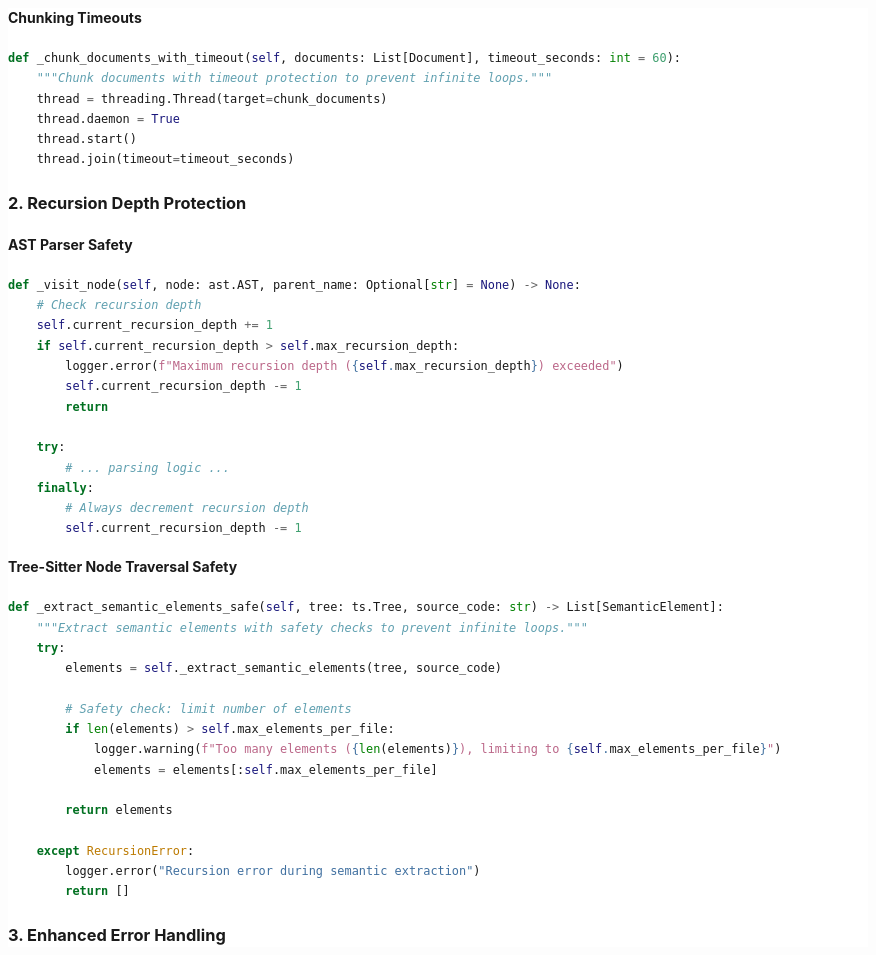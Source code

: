 #### Chunking Timeouts
```python
def _chunk_documents_with_timeout(self, documents: List[Document], timeout_seconds: int = 60):
    """Chunk documents with timeout protection to prevent infinite loops."""
    thread = threading.Thread(target=chunk_documents)
    thread.daemon = True
    thread.start()
    thread.join(timeout=timeout_seconds)
```

### 2. Recursion Depth Protection

#### AST Parser Safety
```python
def _visit_node(self, node: ast.AST, parent_name: Optional[str] = None) -> None:
    # Check recursion depth
    self.current_recursion_depth += 1
    if self.current_recursion_depth > self.max_recursion_depth:
        logger.error(f"Maximum recursion depth ({self.max_recursion_depth}) exceeded")
        self.current_recursion_depth -= 1
        return
    
    try:
        # ... parsing logic ...
    finally:
        # Always decrement recursion depth
        self.current_recursion_depth -= 1
```

#### Tree-Sitter Node Traversal Safety
```python
def _extract_semantic_elements_safe(self, tree: ts.Tree, source_code: str) -> List[SemanticElement]:
    """Extract semantic elements with safety checks to prevent infinite loops."""
    try:
        elements = self._extract_semantic_elements(tree, source_code)
        
        # Safety check: limit number of elements
        if len(elements) > self.max_elements_per_file:
            logger.warning(f"Too many elements ({len(elements)}), limiting to {self.max_elements_per_file}")
            elements = elements[:self.max_elements_per_file]
        
        return elements
        
    except RecursionError:
        logger.error("Recursion error during semantic extraction")
        return []
```

### 3. Enhanced Error Handling
